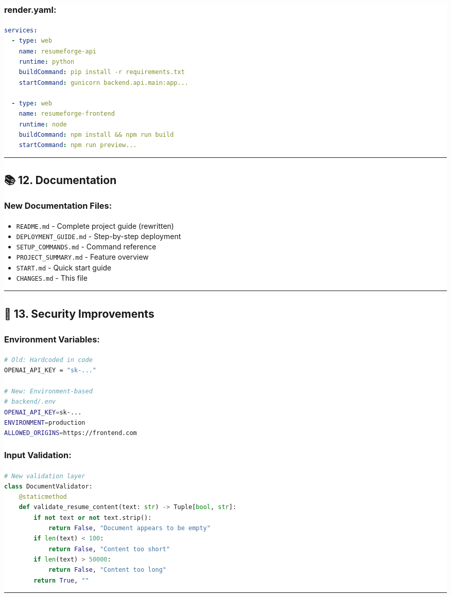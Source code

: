 ### **render.yaml:**
```yaml
services:
  - type: web
    name: resumeforge-api
    runtime: python
    buildCommand: pip install -r requirements.txt
    startCommand: gunicorn backend.api.main:app...
    
  - type: web
    name: resumeforge-frontend
    runtime: node
    buildCommand: npm install && npm run build
    startCommand: npm run preview...
```

---

## 📚 12. Documentation

### **New Documentation Files:**
- `README.md` - Complete project guide (rewritten)
- `DEPLOYMENT_GUIDE.md` - Step-by-step deployment
- `SETUP_COMMANDS.md` - Command reference
- `PROJECT_SUMMARY.md` - Feature overview
- `START.md` - Quick start guide
- `CHANGES.md` - This file

---

## 🔐 13. Security Improvements

### **Environment Variables:**
```bash
# Old: Hardcoded in code
OPENAI_API_KEY = "sk-..."

# New: Environment-based
# backend/.env
OPENAI_API_KEY=sk-...
ENVIRONMENT=production
ALLOWED_ORIGINS=https://frontend.com
```

### **Input Validation:**
```python
# New validation layer
class DocumentValidator:
    @staticmethod
    def validate_resume_content(text: str) -> Tuple[bool, str]:
        if not text or not text.strip():
            return False, "Document appears to be empty"
        if len(text) < 100:
            return False, "Content too short"
        if len(text) > 50000:
            return False, "Content too long"
        return True, ""
```

---